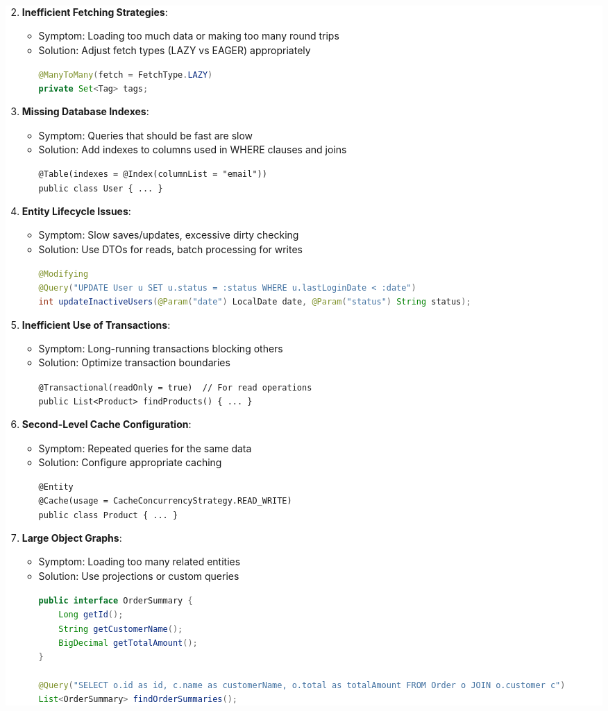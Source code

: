 2. **Inefficient Fetching Strategies**:
   - Symptom: Loading too much data or making too many round trips
   - Solution: Adjust fetch types (LAZY vs EAGER) appropriately
     ```java
     @ManyToMany(fetch = FetchType.LAZY)
     private Set<Tag> tags;
     ```

3. **Missing Database Indexes**:
   - Symptom: Queries that should be fast are slow
   - Solution: Add indexes to columns used in WHERE clauses and joins
     ```
     @Table(indexes = @Index(columnList = "email"))
     public class User { ... }
     ```

4. **Entity Lifecycle Issues**:
   - Symptom: Slow saves/updates, excessive dirty checking
   - Solution: Use DTOs for reads, batch processing for writes
     ```java
     @Modifying
     @Query("UPDATE User u SET u.status = :status WHERE u.lastLoginDate < :date")
     int updateInactiveUsers(@Param("date") LocalDate date, @Param("status") String status);
     ```

5. **Inefficient Use of Transactions**:
   - Symptom: Long-running transactions blocking others
   - Solution: Optimize transaction boundaries
     ```
     @Transactional(readOnly = true)  // For read operations
     public List<Product> findProducts() { ... }
     ```

6. **Second-Level Cache Configuration**:
   - Symptom: Repeated queries for the same data
   - Solution: Configure appropriate caching
     ```
     @Entity
     @Cache(usage = CacheConcurrencyStrategy.READ_WRITE)
     public class Product { ... }
     ```

7. **Large Object Graphs**:
   - Symptom: Loading too many related entities
   - Solution: Use projections or custom queries
     ```java
     public interface OrderSummary {
         Long getId();
         String getCustomerName();
         BigDecimal getTotalAmount();
     }

     @Query("SELECT o.id as id, c.name as customerName, o.total as totalAmount FROM Order o JOIN o.customer c")
     List<OrderSummary> findOrderSummaries();
     ```
